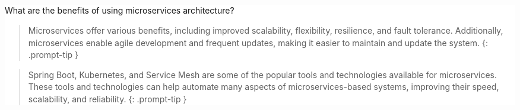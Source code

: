 
What are the benefits of using microservices architecture?
> Microservices offer various benefits, including improved scalability, flexibility, resilience, and fault tolerance. Additionally, microservices enable agile development and frequent updates, making it easier to maintain and update the system.
{: .prompt-tip }

> Spring Boot, Kubernetes, and Service Mesh are some of the popular tools and technologies available for microservices. These tools and technologies can help automate many aspects of microservices-based systems, improving their speed, scalability, and reliability.
{: .prompt-tip }
